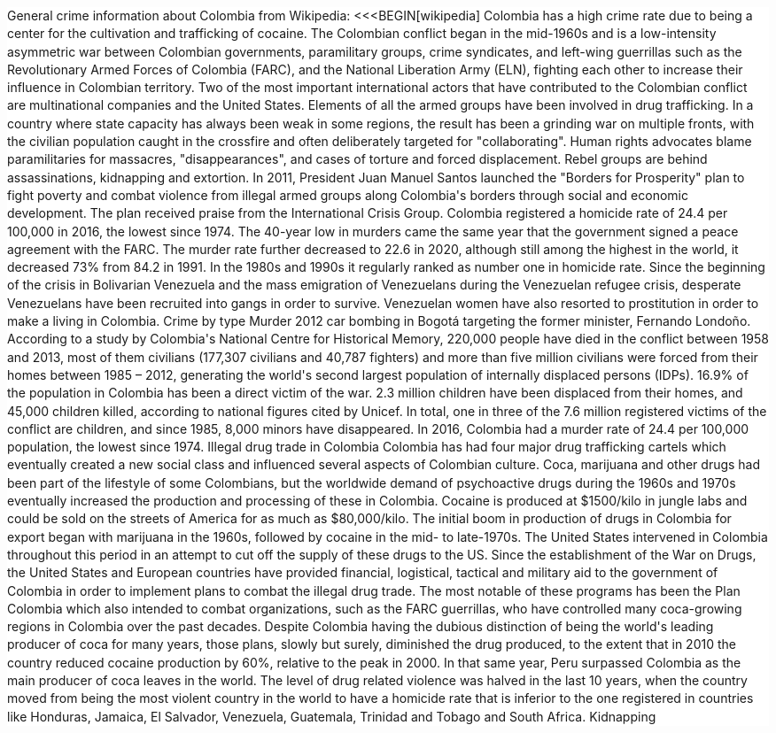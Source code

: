 General crime information about Colombia from Wikipedia:
<<<BEGIN[wikipedia]
Colombia has a high crime rate due to being a center for the cultivation and trafficking of cocaine. The Colombian conflict began in the mid-1960s and is a low-intensity asymmetric war between Colombian governments, paramilitary groups, crime syndicates, and left-wing guerrillas such as the Revolutionary Armed Forces of Colombia (FARC), and the National Liberation Army (ELN), fighting each other to increase their influence in Colombian territory. Two of the most important international actors that have contributed to the Colombian conflict are multinational companies and the United States.
Elements of all the armed groups have been involved in drug trafficking. In a country where state capacity has always been weak in some regions, the result has been a grinding war on multiple fronts, with the civilian population caught in the crossfire and often deliberately targeted for "collaborating". Human rights advocates blame paramilitaries for massacres, "disappearances", and cases of torture and forced displacement. Rebel groups are behind assassinations, kidnapping and extortion.
In 2011, President Juan Manuel Santos launched the "Borders for Prosperity" plan to fight poverty and combat violence from illegal armed groups along Colombia's borders through social and economic development. The plan received praise from the International Crisis Group. Colombia registered a homicide rate of 24.4 per 100,000 in 2016, the lowest since 1974. The 40-year low in murders came the same year that the government signed a peace agreement with the FARC. The murder rate further decreased to 22.6 in 2020, although still among the highest in the world, it decreased 73% from 84.2 in 1991. In the 1980s and 1990s it regularly ranked as number one in homicide rate.
Since the beginning of the crisis in Bolivarian Venezuela and the mass emigration of Venezuelans during the Venezuelan refugee crisis, desperate Venezuelans have been recruited into gangs in order to survive. Venezuelan women have also resorted to prostitution in order to make a living in Colombia.
Crime by type
Murder
2012 car bombing in Bogotá targeting the former minister, Fernando Londoño.
According to a study by Colombia's National Centre for Historical Memory, 220,000 people have died in the conflict between 1958 and 2013, most of them civilians (177,307 civilians and 40,787 fighters) and more than five million civilians were forced from their homes between 1985 – 2012, generating the world's second largest population of internally displaced persons (IDPs). 16.9% of the population in Colombia has been a direct victim of the war. 2.3 million children have been displaced from their homes, and 45,000 children killed, according to national figures cited by Unicef. In total, one in three of the 7.6 million registered victims of the conflict are children, and since 1985, 8,000 minors have disappeared.
In 2016, Colombia had a murder rate of 24.4 per 100,000 population, the lowest since 1974.
Illegal drug trade in Colombia
Colombia has had four major drug trafficking cartels which eventually created a new social class and influenced several aspects of Colombian culture. Coca, marijuana and other drugs had been part of the lifestyle of some Colombians, but the worldwide demand of psychoactive drugs during the 1960s and 1970s eventually increased the production and processing of these in Colombia. Cocaine is produced at $1500/kilo in jungle labs and could be sold on the streets of America for as much as $80,000/kilo. The initial boom in production of drugs in Colombia for export began with marijuana in the 1960s, followed by cocaine in the mid- to late-1970s. The United States intervened in Colombia throughout this period in an attempt to cut off the supply of these drugs to the US.
Since the establishment of the War on Drugs, the United States and European countries have provided financial, logistical, tactical and military aid to the government of Colombia in order to implement plans to combat the illegal drug trade. The most notable of these programs has been the Plan Colombia which also intended to combat organizations, such as the FARC guerrillas, who have controlled many coca-growing regions in Colombia over the past decades.
Despite Colombia having the dubious distinction of being the world's leading producer of coca for many years, those plans, slowly but surely, diminished the drug produced, to the extent that in 2010 the country reduced cocaine production by 60%, relative to the peak in 2000. In that same year, Peru surpassed Colombia as the main producer of coca leaves in the world. The level of drug related violence was halved in the last 10 years, when the country moved from being the most violent country in the world to have a homicide rate that is inferior to the one registered in countries like Honduras, Jamaica, El Salvador, Venezuela, Guatemala, Trinidad and Tobago and South Africa.
Kidnapping